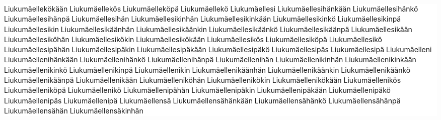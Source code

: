 Liukumäellekökään
Liukumäellekös
Liukumäelleköpä
Liukumäellekö
Liukumäellesi
Liukumäellesihänkään
Liukumäellesihänkö
Liukumäellesihänpä
Liukumäellesihän
Liukumäellesikinhän
Liukumäellesikinkään
Liukumäellesikinkö
Liukumäellesikinpä
Liukumäellesikin
Liukumäellesikäänhän
Liukumäellesikäänkin
Liukumäellesikäänkö
Liukumäellesikäänpä
Liukumäellesikään
Liukumäellesiköhän
Liukumäellesikökin
Liukumäellesikökään
Liukumäellesikös
Liukumäellesiköpä
Liukumäellesikö
Liukumäellesipähän
Liukumäellesipäkin
Liukumäellesipäkään
Liukumäellesipäkö
Liukumäellesipäs
Liukumäellesipä
Liukumäelleni
Liukumäellenihänkään
Liukumäellenihänkö
Liukumäellenihänpä
Liukumäellenihän
Liukumäellenikinhän
Liukumäellenikinkään
Liukumäellenikinkö
Liukumäellenikinpä
Liukumäellenikin
Liukumäellenikäänhän
Liukumäellenikäänkin
Liukumäellenikäänkö
Liukumäellenikäänpä
Liukumäellenikään
Liukumäelleniköhän
Liukumäellenikökin
Liukumäellenikökään
Liukumäellenikös
Liukumäelleniköpä
Liukumäellenikö
Liukumäellenipähän
Liukumäellenipäkin
Liukumäellenipäkään
Liukumäellenipäkö
Liukumäellenipäs
Liukumäellenipä
Liukumäellensä
Liukumäellensähänkään
Liukumäellensähänkö
Liukumäellensähänpä
Liukumäellensähän
Liukumäellensäkinhän